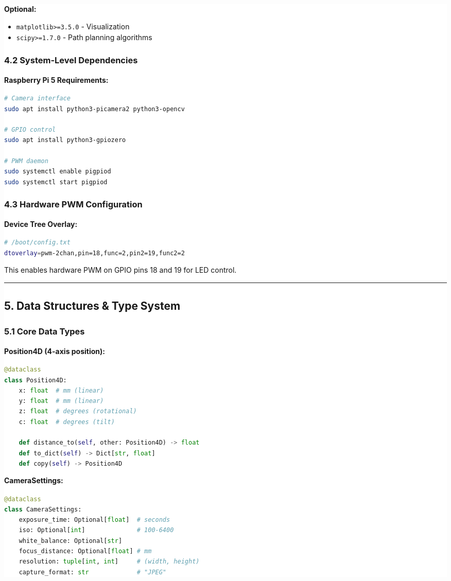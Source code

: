 **Optional:**
- `matplotlib>=3.5.0` - Visualization
- `scipy>=1.7.0` - Path planning algorithms

### 4.2 System-Level Dependencies

**Raspberry Pi 5 Requirements:**
```bash
# Camera interface
sudo apt install python3-picamera2 python3-opencv

# GPIO control
sudo apt install python3-gpiozero

# PWM daemon
sudo systemctl enable pigpiod
sudo systemctl start pigpiod
```

### 4.3 Hardware PWM Configuration

**Device Tree Overlay:**
```bash
# /boot/config.txt
dtoverlay=pwm-2chan,pin=18,func=2,pin2=19,func2=2
```

This enables hardware PWM on GPIO pins 18 and 19 for LED control.

---

## 5. Data Structures & Type System

### 5.1 Core Data Types

**Position4D (4-axis position):**
```python
@dataclass
class Position4D:
    x: float  # mm (linear)
    y: float  # mm (linear)
    z: float  # degrees (rotational)
    c: float  # degrees (tilt)
    
    def distance_to(self, other: Position4D) -> float
    def to_dict(self) -> Dict[str, float]
    def copy(self) -> Position4D
```

**CameraSettings:**
```python
@dataclass
class CameraSettings:
    exposure_time: Optional[float]  # seconds
    iso: Optional[int]              # 100-6400
    white_balance: Optional[str]
    focus_distance: Optional[float] # mm
    resolution: tuple[int, int]     # (width, height)
    capture_format: str             # "JPEG"
```

